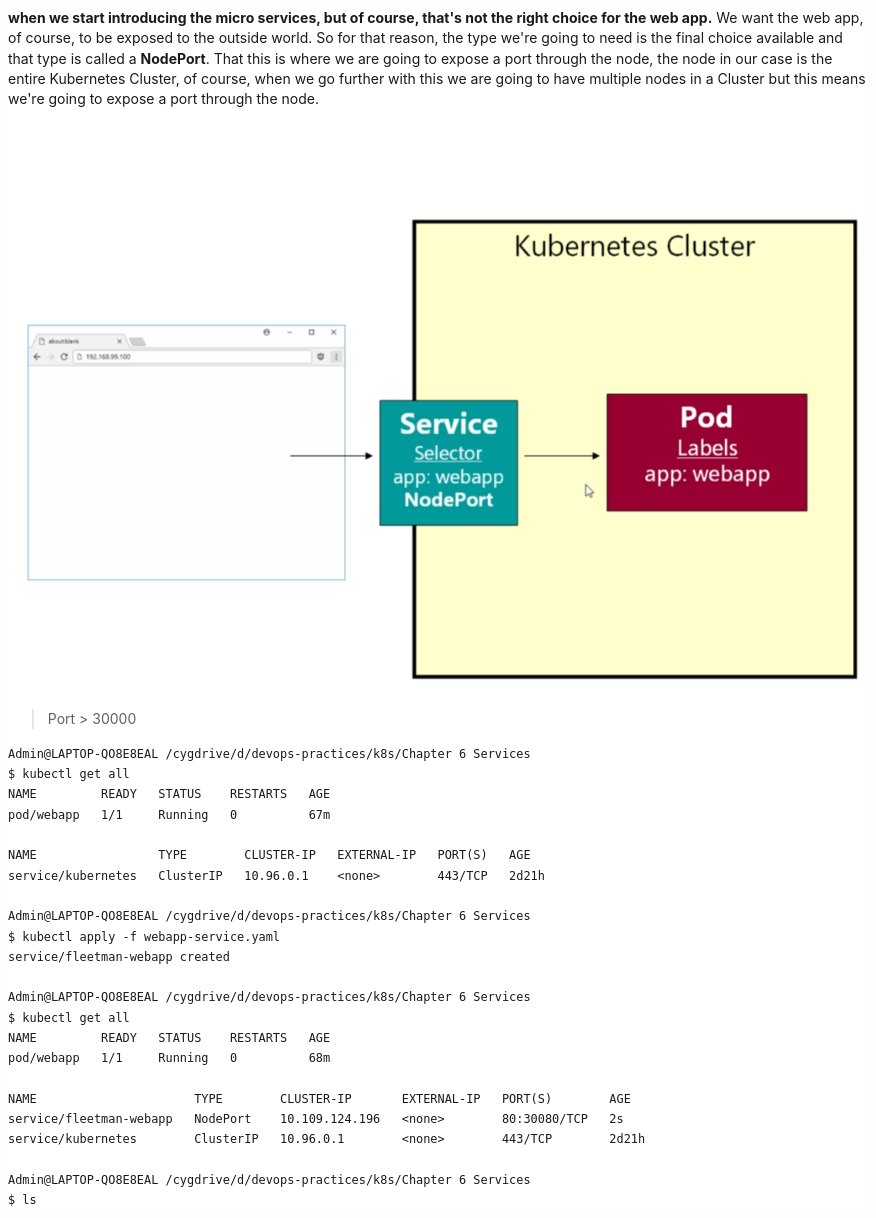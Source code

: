 **when we start introducing the micro services, but of course, that's not the right choice for the web app.**
We want the web app, of course, to be exposed to the outside world.
So for that reason, the type we're going to need is the final choice available and that type is called a **NodePort**. That this is where we are going to expose a port through the node, the node in our case is the entire Kubernetes Cluster, of course, when we go further with this we are going to have multiple nodes in a Cluster but this means we're going to expose a port through the node.

![image-20210208223041218](kubernetes-hands-on-deploy-microservices-to-the-aws-cloud.assets/image-20210208223041218.png)

> Port > 30000

```shell
Admin@LAPTOP-QO8E8EAL /cygdrive/d/devops-practices/k8s/Chapter 6 Services
$ kubectl get all
NAME         READY   STATUS    RESTARTS   AGE
pod/webapp   1/1     Running   0          67m

NAME                 TYPE        CLUSTER-IP   EXTERNAL-IP   PORT(S)   AGE
service/kubernetes   ClusterIP   10.96.0.1    <none>        443/TCP   2d21h

Admin@LAPTOP-QO8E8EAL /cygdrive/d/devops-practices/k8s/Chapter 6 Services
$ kubectl apply -f webapp-service.yaml
service/fleetman-webapp created

Admin@LAPTOP-QO8E8EAL /cygdrive/d/devops-practices/k8s/Chapter 6 Services
$ kubectl get all
NAME         READY   STATUS    RESTARTS   AGE
pod/webapp   1/1     Running   0          68m

NAME                      TYPE        CLUSTER-IP       EXTERNAL-IP   PORT(S)        AGE
service/fleetman-webapp   NodePort    10.109.124.196   <none>        80:30080/TCP   2s
service/kubernetes        ClusterIP   10.96.0.1        <none>        443/TCP        2d21h

Admin@LAPTOP-QO8E8EAL /cygdrive/d/devops-practices/k8s/Chapter 6 Services
$ ls
```